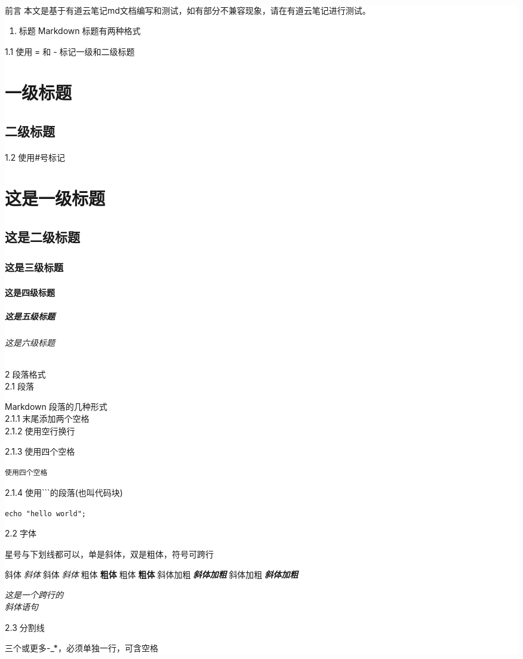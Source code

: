 前言
本文是基于有道云笔记md文档编写和测试，如有部分不兼容现象，请在有道云笔记进行测试。

1. 标题
   Markdown 标题有两种格式

1.1 使用 = 和 - 标记一级和二级标题

一级标题
===
二级标题
---
1.2 使用#号标记

# 这是一级标题
## 这是二级标题
### 这是三级标题
#### 这是四级标题
##### 这是五级标题
###### 这是六级标题
2 段落格式  
2.1 段落

Markdown 段落的几种形式    
2.1.1 末尾添加两个空格  
2.1.2 使用空行换行 

2.1.3 使用四个空格 

    使用四个空格

2.1.4 使用```的段落(也叫代码块)
```
echo "hello world";
```
2.2 字体

星号与下划线都可以，单是斜体，双是粗体，符号可跨行

斜体 *斜体*
斜体 _斜体_
粗体 **粗体**
粗体 __粗体__
斜体加粗 ***斜体加粗***
斜体加粗 ___斜体加粗___

*这是一个跨行的  
斜体语句*

2.3 分割线

三个或更多-_*，必须单独一行，可含空格
